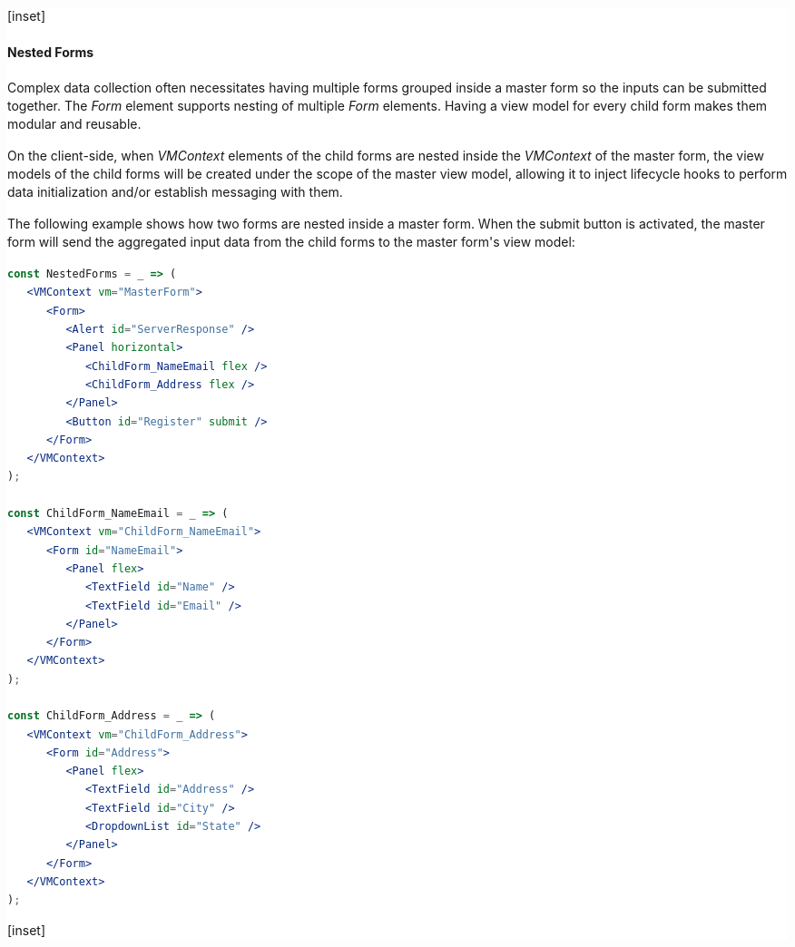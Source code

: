 [inset]


#### Nested Forms

Complex data collection often necessitates having multiple forms grouped inside a master form so the inputs can be submitted together.  The _Form_ element supports nesting of multiple _Form_ elements.  Having a view model for every child form makes them modular and reusable.  

On the client-side, when _VMContext_ elements of the child forms are nested inside the _VMContext_ of the master form, the view models of the child forms will be created under the scope of the master view model, allowing it to inject lifecycle hooks to perform data initialization and/or establish messaging with them.

The following example shows how two forms are nested inside a master form.  When the submit button is activated, the master form will send the aggregated input data from the child forms to the master form's view model: 

```jsx
const NestedForms = _ => (
   <VMContext vm="MasterForm">
      <Form>
         <Alert id="ServerResponse" />
         <Panel horizontal>
            <ChildForm_NameEmail flex />
            <ChildForm_Address flex />
         </Panel>
         <Button id="Register" submit />
      </Form>
   </VMContext>
);

const ChildForm_NameEmail = _ => (
   <VMContext vm="ChildForm_NameEmail">
      <Form id="NameEmail">
         <Panel flex>
            <TextField id="Name" />
            <TextField id="Email" />
         </Panel>
      </Form>
   </VMContext>
);

const ChildForm_Address = _ => (
   <VMContext vm="ChildForm_Address">
      <Form id="Address">
         <Panel flex>
            <TextField id="Address" />
            <TextField id="City" />
            <DropdownList id="State" />
         </Panel>
      </Form>
   </VMContext>
);
```
[inset]
